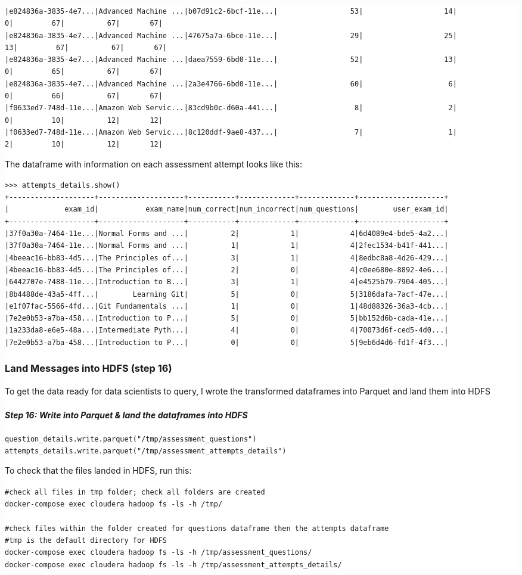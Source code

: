 ```
|e824836a-3835-4e7...|Advanced Machine ...|b07d91c2-6bcf-11e...|                 53|                   14|                     0|         67|          67|       67|
|e824836a-3835-4e7...|Advanced Machine ...|47675a7a-6bce-11e...|                 29|                   25|                    13|         67|          67|       67|
|e824836a-3835-4e7...|Advanced Machine ...|daea7559-6bd0-11e...|                 52|                   13|                     0|         65|          67|       67|
|e824836a-3835-4e7...|Advanced Machine ...|2a3e4766-6bd0-11e...|                 60|                    6|                     0|         66|          67|       67|
|f0633ed7-748d-11e...|Amazon Web Servic...|83cd9b0c-d60a-441...|                  8|                    2|                     0|         10|          12|       12|
|f0633ed7-748d-11e...|Amazon Web Servic...|8c120ddf-9ae8-437...|                  7|                    1|                     2|         10|          12|       12|
```
The dataframe with information on each assessment attempt looks like this:
```
>>> attempts_details.show()
+--------------------+--------------------+-----------+-------------+-------------+--------------------+
|             exam_id|           exam_name|num_correct|num_incorrect|num_questions|        user_exam_id|
+--------------------+--------------------+-----------+-------------+-------------+--------------------+
|37f0a30a-7464-11e...|Normal Forms and ...|          2|            1|            4|6d4089e4-bde5-4a2...|
|37f0a30a-7464-11e...|Normal Forms and ...|          1|            1|            4|2fec1534-b41f-441...|
|4beeac16-bb83-4d5...|The Principles of...|          3|            1|            4|8edbc8a8-4d26-429...|
|4beeac16-bb83-4d5...|The Principles of...|          2|            0|            4|c0ee680e-8892-4e6...|
|6442707e-7488-11e...|Introduction to B...|          3|            1|            4|e4525b79-7904-405...|
|8b4488de-43a5-4ff...|        Learning Git|          5|            0|            5|3186dafa-7acf-47e...|
|e1f07fac-5566-4fd...|Git Fundamentals ...|          1|            0|            1|48d88326-36a3-4cb...|
|7e2e0b53-a7ba-458...|Introduction to P...|          5|            0|            5|bb152d6b-cada-41e...|
|1a233da8-e6e5-48a...|Intermediate Pyth...|          4|            0|            4|70073d6f-ced5-4d0...|
|7e2e0b53-a7ba-458...|Introduction to P...|          0|            0|            5|9eb6d4d6-fd1f-4f3...|
```

### Land Messages into HDFS (step 16)
To get the data ready for data scientists to query, I wrote the transformed dataframes into Parquet and land them into HDFS
#### *Step 16: Write into Parquet & land the dataframes into HDFS*
```
question_details.write.parquet("/tmp/assessment_questions")
attempts_details.write.parquet("/tmp/assessment_attempts_details")
```
To check that the files landed in HDFS, run this:
```
#check all files in tmp folder; check all folders are created
docker-compose exec cloudera hadoop fs -ls -h /tmp/

#check files within the folder created for questions dataframe then the attempts dataframe
#tmp is the default directory for HDFS
docker-compose exec cloudera hadoop fs -ls -h /tmp/assessment_questions/
docker-compose exec cloudera hadoop fs -ls -h /tmp/assessment_attempts_details/
```